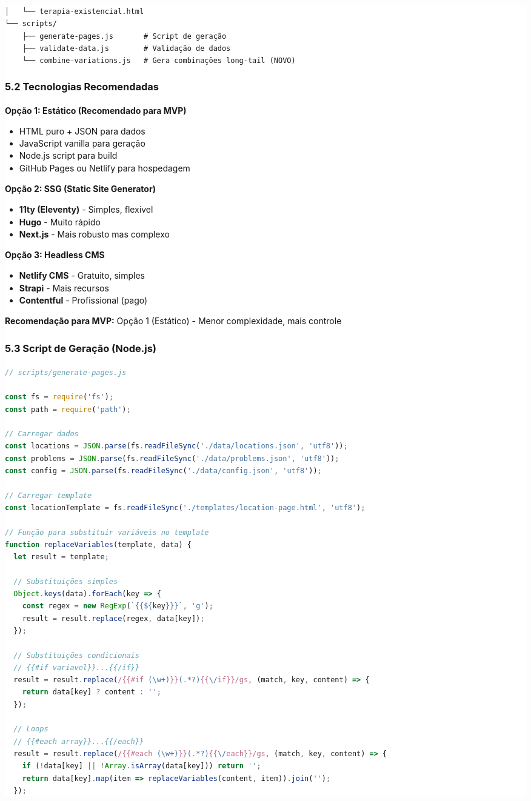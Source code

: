 ```
│   └── terapia-existencial.html
└── scripts/
    ├── generate-pages.js       # Script de geração
    ├── validate-data.js        # Validação de dados
    └── combine-variations.js   # Gera combinações long-tail (NOVO)
```

### 5.2 Tecnologias Recomendadas

**Opção 1: Estático (Recomendado para MVP)**
- HTML puro + JSON para dados
- JavaScript vanilla para geração
- Node.js script para build
- GitHub Pages ou Netlify para hospedagem

**Opção 2: SSG (Static Site Generator)**
- **11ty (Eleventy)** - Simples, flexível
- **Hugo** - Muito rápido
- **Next.js** - Mais robusto mas complexo

**Opção 3: Headless CMS**
- **Netlify CMS** - Gratuito, simples
- **Strapi** - Mais recursos
- **Contentful** - Profissional (pago)

**Recomendação para MVP:** Opção 1 (Estático) - Menor complexidade, mais controle

### 5.3 Script de Geração (Node.js)

```javascript
// scripts/generate-pages.js

const fs = require('fs');
const path = require('path');

// Carregar dados
const locations = JSON.parse(fs.readFileSync('./data/locations.json', 'utf8'));
const problems = JSON.parse(fs.readFileSync('./data/problems.json', 'utf8'));
const config = JSON.parse(fs.readFileSync('./data/config.json', 'utf8'));

// Carregar template
const locationTemplate = fs.readFileSync('./templates/location-page.html', 'utf8');

// Função para substituir variáveis no template
function replaceVariables(template, data) {
  let result = template;

  // Substituições simples
  Object.keys(data).forEach(key => {
    const regex = new RegExp(`{{${key}}}`, 'g');
    result = result.replace(regex, data[key]);
  });

  // Substituições condicionais
  // {{#if variavel}}...{{/if}}
  result = result.replace(/{{#if (\w+)}}(.*?){{\/if}}/gs, (match, key, content) => {
    return data[key] ? content : '';
  });

  // Loops
  // {{#each array}}...{{/each}}
  result = result.replace(/{{#each (\w+)}}(.*?){{\/each}}/gs, (match, key, content) => {
    if (!data[key] || !Array.isArray(data[key])) return '';
    return data[key].map(item => replaceVariables(content, item)).join('');
  });
```